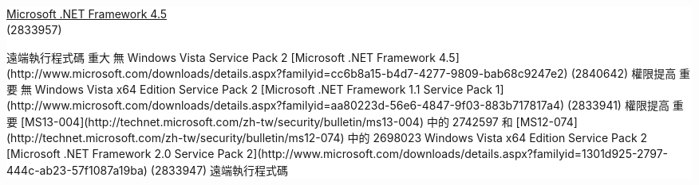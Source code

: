 [Microsoft .NET Framework 4.5](http://www.microsoft.com/downloads/details.aspx?familyid=ac525f53-aff2-438a-a833-76cb8b563588)  
(2833957)
</td>
<td style="border:1px solid black;">
遠端執行程式碼
</td>
<td style="border:1px solid black;">
重大
</td>
<td style="border:1px solid black;">
無
</td>
</tr>
<tr>
<td style="border:1px solid black;">
Windows Vista Service Pack 2
</td>
<td style="border:1px solid black;">
[Microsoft .NET Framework 4.5](http://www.microsoft.com/downloads/details.aspx?familyid=cc6b8a15-b4d7-4277-9809-bab68c9247e2)  
(2840642)
</td>
<td style="border:1px solid black;">
權限提高
</td>
<td style="border:1px solid black;">
重要
</td>
<td style="border:1px solid black;">
無
</td>
</tr>
<tr class="alternateRow">
<td style="border:1px solid black;">
Windows Vista x64 Edition Service Pack 2
</td>
<td style="border:1px solid black;">
[Microsoft .NET Framework 1.1 Service Pack 1](http://www.microsoft.com/downloads/details.aspx?familyid=aa80223d-56e6-4847-9f03-883b717817a4)  
(2833941)
</td>
<td style="border:1px solid black;">
權限提高
</td>
<td style="border:1px solid black;">
重要
</td>
<td style="border:1px solid black;">
[MS13-004](http://technet.microsoft.com/zh-tw/security/bulletin/ms13-004) 中的 2742597 和 [MS12-074](http://technet.microsoft.com/zh-tw/security/bulletin/ms12-074) 中的 2698023
</td>
</tr>
<tr>
<td style="border:1px solid black;">
Windows Vista x64 Edition Service Pack 2
</td>
<td style="border:1px solid black;">
[Microsoft .NET Framework 2.0 Service Pack 2](http://www.microsoft.com/downloads/details.aspx?familyid=1301d925-2797-444c-ab23-57f1087a19ba)  
(2833947)
</td>
<td style="border:1px solid black;">
遠端執行程式碼